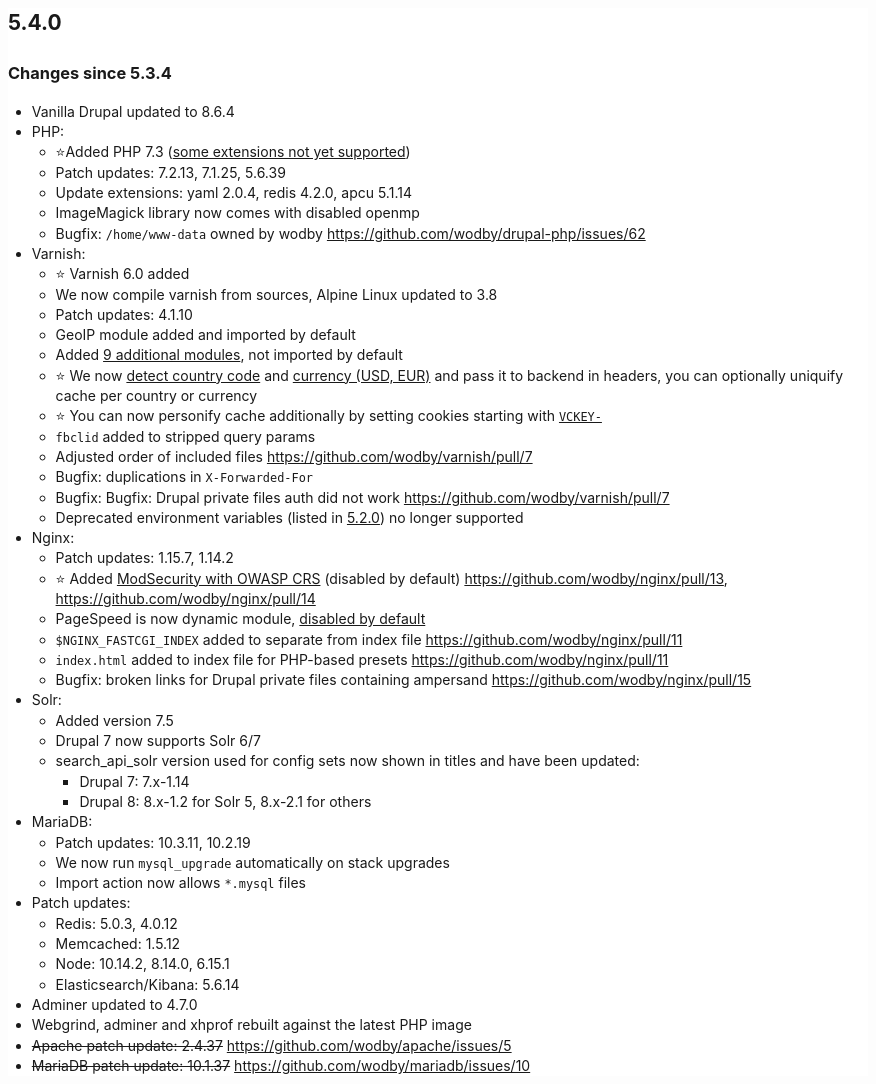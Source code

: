 ## 5.4.0

### Changes since 5.3.4

* Vanilla Drupal updated to 8.6.4
* PHP:
    * ⭐️Added PHP 7.3 ([some extensions not yet supported](https://github.com/wodby/php/issues?q=is%3Aissue+is%3Aopen+label%3A%22PHP+7.3%22))
    * Patch updates: 7.2.13, 7.1.25, 5.6.39
    * Update extensions: yaml 2.0.4, redis 4.2.0, apcu 5.1.14
    * ImageMagick library now comes with disabled openmp
    * Bugfix: `/home/www-data` owned by wodby https://github.com/wodby/drupal-php/issues/62
* Varnish:
    * ⭐️ Varnish 6.0 added
    * We now compile varnish from sources, Alpine Linux updated to 3.8
    * Patch updates: 4.1.10
    * GeoIP module added and imported by default
    * Added [9 additional modules](https://github.com/wodby/varnish#installed-modules), not imported by default
    * ⭐️ We now [detect country code](https://github.com/wodby/varnish#geoip) and [currency (USD, EUR)](https://github.com/wodby/varnish#currency) and pass it to backend in headers, you can optionally uniquify cache per country or currency
    * ⭐️ You can now personify cache additionally by setting cookies starting with [`VCKEY-`](https://github.com/wodby/varnish#cache-personification)
    * `fbclid` added to stripped query params
    * Adjusted order of included files https://github.com/wodby/varnish/pull/7
    * Bugfix: duplications in `X-Forwarded-For`
    * Bugfix: Bugfix: Drupal private files auth did not work https://github.com/wodby/varnish/pull/7
    * Deprecated environment variables (listed in [5.2.0](#520)) no longer supported
* Nginx:
    * Patch updates: 1.15.7, 1.14.2
    * ⭐️  Added [ModSecurity with OWASP CRS](https://github.com/wodby/nginx#modsecurity) (disabled by default) https://github.com/wodby/nginx/pull/13, https://github.com/wodby/nginx/pull/14
    * PageSpeed is now dynamic module, [disabled by default](https://github.com/wodby/nginx#pagespeed)
    * `$NGINX_FASTCGI_INDEX` added to separate from index file https://github.com/wodby/nginx/pull/11
    * `index.html` added to index file for PHP-based presets https://github.com/wodby/nginx/pull/11
    * Bugfix: broken links for Drupal private files containing ampersand https://github.com/wodby/nginx/pull/15
* Solr:
    * Added version 7.5
    * Drupal 7 now supports Solr 6/7 
    * search_api_solr version used for config sets now shown in titles and have been updated:
        * Drupal 7: 7.x-1.14 
        * Drupal 8: 8.x-1.2 for Solr 5, 8.x-2.1 for others
* MariaDB:    
    * Patch updates: 10.3.11, 10.2.19
    * We now run `mysql_upgrade` automatically on stack upgrades      
    * Import action now allows `*.mysql` files      
* Patch updates: 
    * Redis: 5.0.3, 4.0.12
    * Memcached: 1.5.12
    * Node: 10.14.2, 8.14.0, 6.15.1
    * Elasticsearch/Kibana: 5.6.14
* Adminer updated to 4.7.0  
* Webgrind, adminer and xhprof rebuilt against the latest PHP image
* ~~Apache patch update: 2.4.37~~ https://github.com/wodby/apache/issues/5
* ~~MariaDB patch update: 10.1.37~~ https://github.com/wodby/mariadb/issues/10
